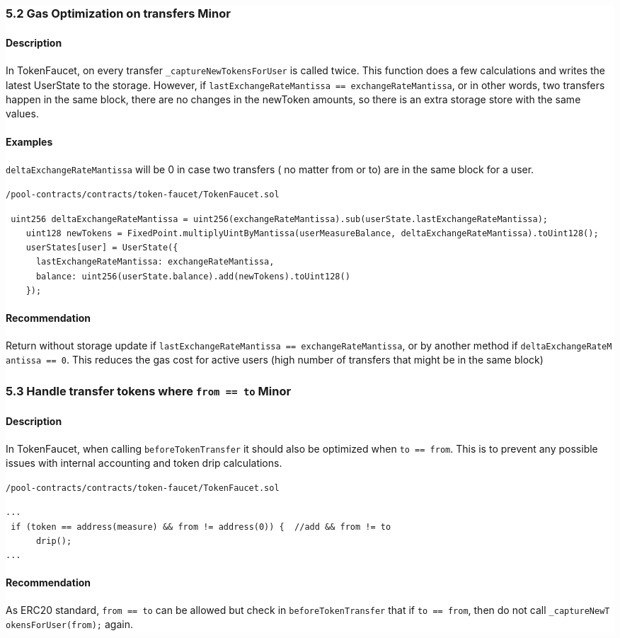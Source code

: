 ### 5.2 Gas Optimization on transfers Minor

#### Description

In TokenFaucet, on every transfer `_captureNewTokensForUser` is called twice.
This function does a few calculations and writes the latest UserState to the
storage. However, if `lastExchangeRateMantissa == exchangeRateMantissa`, or in
other words, two transfers happen in the same block, there are no changes in
the newToken amounts, so there is an extra storage store with the same values.

#### Examples

`deltaExchangeRateMantissa` will be 0 in case two transfers ( no matter from
or to) are in the same block for a user.

`/pool-contracts/contracts/token-faucet/TokenFaucet.sol`

    
    
     uint256 deltaExchangeRateMantissa = uint256(exchangeRateMantissa).sub(userState.lastExchangeRateMantissa);
        uint128 newTokens = FixedPoint.multiplyUintByMantissa(userMeasureBalance, deltaExchangeRateMantissa).toUint128();
        userStates[user] = UserState({
          lastExchangeRateMantissa: exchangeRateMantissa,
          balance: uint256(userState.balance).add(newTokens).toUint128()
        });
    

#### Recommendation

Return without storage update if `lastExchangeRateMantissa ==
exchangeRateMantissa`, or by another method if `deltaExchangeRateMantissa ==
0`. This reduces the gas cost for active users (high number of transfers that
might be in the same block)

### 5.3 Handle transfer tokens where `from == to` Minor

#### Description

In TokenFaucet, when calling `beforeTokenTransfer` it should also be optimized
when `to == from`. This is to prevent any possible issues with internal
accounting and token drip calculations.

`/pool-contracts/contracts/token-faucet/TokenFaucet.sol`

    
    
    ...
     if (token == address(measure) && from != address(0)) {  //add && from != to
          drip();
    ...
    

#### Recommendation

As ERC20 standard, `from == to` can be allowed but check in
`beforeTokenTransfer` that if `to == from`, then do not call
`_captureNewTokensForUser(from);` again.
